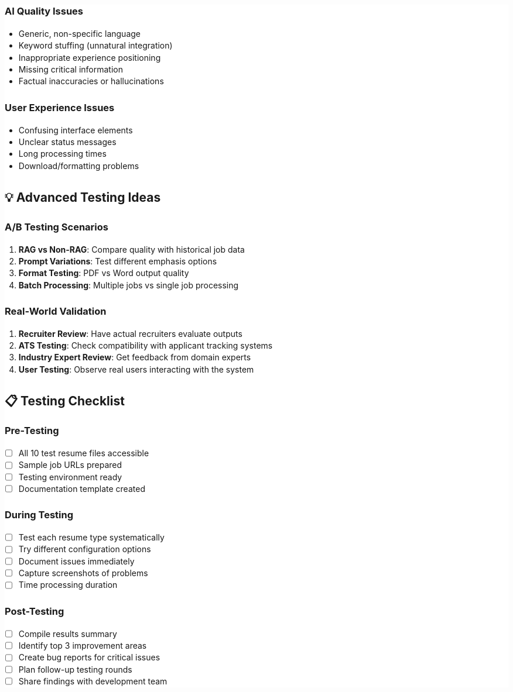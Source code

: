 ### AI Quality Issues
- Generic, non-specific language
- Keyword stuffing (unnatural integration)
- Inappropriate experience positioning
- Missing critical information
- Factual inaccuracies or hallucinations

### User Experience Issues
- Confusing interface elements
- Unclear status messages
- Long processing times
- Download/formatting problems

## 💡 Advanced Testing Ideas

### A/B Testing Scenarios
1. **RAG vs Non-RAG**: Compare quality with historical job data
2. **Prompt Variations**: Test different emphasis options
3. **Format Testing**: PDF vs Word output quality
4. **Batch Processing**: Multiple jobs vs single job processing

### Real-World Validation
1. **Recruiter Review**: Have actual recruiters evaluate outputs
2. **ATS Testing**: Check compatibility with applicant tracking systems
3. **Industry Expert Review**: Get feedback from domain experts
4. **User Testing**: Observe real users interacting with the system

## 📋 Testing Checklist

### Pre-Testing
- [ ] All 10 test resume files accessible
- [ ] Sample job URLs prepared
- [ ] Testing environment ready
- [ ] Documentation template created

### During Testing  
- [ ] Test each resume type systematically
- [ ] Try different configuration options
- [ ] Document issues immediately
- [ ] Capture screenshots of problems
- [ ] Time processing duration

### Post-Testing
- [ ] Compile results summary
- [ ] Identify top 3 improvement areas
- [ ] Create bug reports for critical issues
- [ ] Plan follow-up testing rounds
- [ ] Share findings with development team
